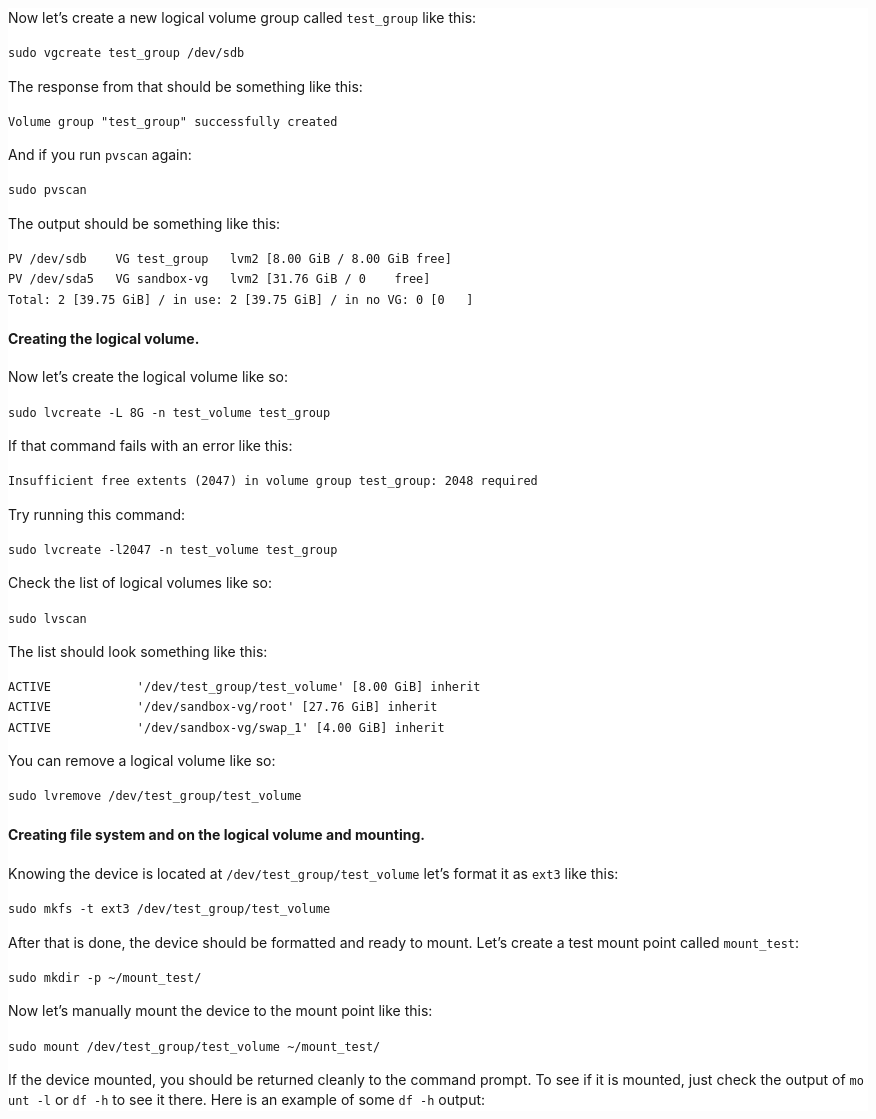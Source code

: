 Now let’s create a new logical volume group called `test_group` like this:

    sudo vgcreate test_group /dev/sdb

The response from that should be something like this:

    Volume group "test_group" successfully created

And if you run `pvscan` again:

    sudo pvscan

The output should be something like this:

    PV /dev/sdb    VG test_group   lvm2 [8.00 GiB / 8.00 GiB free]
    PV /dev/sda5   VG sandbox-vg   lvm2 [31.76 GiB / 0    free]
    Total: 2 [39.75 GiB] / in use: 2 [39.75 GiB] / in no VG: 0 [0   ]

#### Creating the logical volume.

Now let’s create the logical volume like so:

    sudo lvcreate -L 8G -n test_volume test_group

If that command fails with an error like this:

    Insufficient free extents (2047) in volume group test_group: 2048 required

Try running this command:

    sudo lvcreate -l2047 -n test_volume test_group

Check the list of logical volumes like so:

    sudo lvscan

The list should look something like this:

    ACTIVE            '/dev/test_group/test_volume' [8.00 GiB] inherit
    ACTIVE            '/dev/sandbox-vg/root' [27.76 GiB] inherit
    ACTIVE            '/dev/sandbox-vg/swap_1' [4.00 GiB] inherit

You can remove a logical volume like so:

    sudo lvremove /dev/test_group/test_volume

#### Creating file system and on the logical volume and mounting.

Knowing the device is located at `/dev/test_group/test_volume` let’s format it as `ext3` like this:

    sudo mkfs -t ext3 /dev/test_group/test_volume

After that is done, the device should be formatted and ready to mount. Let’s create a test mount point called `mount_test`:

    sudo mkdir -p ~/mount_test/

Now let’s manually mount the device to the mount point like this:

    sudo mount /dev/test_group/test_volume ~/mount_test/

If the device mounted, you should be returned cleanly to the command prompt. To see if it is mounted, just check the output of `mount -l` or `df -h` to see it there. Here is an example of some `df -h` output:
